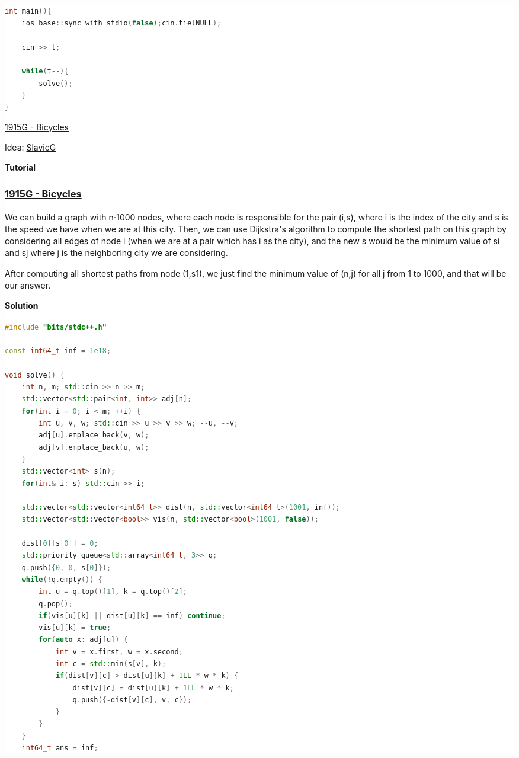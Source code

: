 ```cpp
int main(){
    ios_base::sync_with_stdio(false);cin.tie(NULL);
 
    cin >> t;
 
    while(t--){
        solve();
    }
}
```
[1915G - Bicycles](../problems/G._Bicycles.md "Codeforces Round 918 (Div. 4)")

Idea: [SlavicG](https://codeforces.com/profile/SlavicG "Master SlavicG")

 **Tutorial**
### [1915G - Bicycles](../problems/G._Bicycles.md "Codeforces Round 918 (Div. 4)")

We can build a graph with n⋅1000 nodes, where each node is responsible for the pair (i,s), where i is the index of the city and s is the speed we have when we are at this city. Then, we can use Dijkstra's algorithm to compute the shortest path on this graph by considering all edges of node i (when we are at a pair which has i as the city), and the new s would be the minimum value of si and sj where j is the neighboring city we are considering.

After computing all shortest paths from node (1,s1), we just find the minimum value of (n,j) for all j from 1 to 1000, and that will be our answer.

 **Solution**
```cpp
#include "bits/stdc++.h"

const int64_t inf = 1e18;

void solve() {
    int n, m; std::cin >> n >> m;
    std::vector<std::pair<int, int>> adj[n];
    for(int i = 0; i < m; ++i) {
        int u, v, w; std::cin >> u >> v >> w; --u, --v;
        adj[u].emplace_back(v, w);
        adj[v].emplace_back(u, w);
    }
    std::vector<int> s(n);
    for(int& i: s) std::cin >> i;

    std::vector<std::vector<int64_t>> dist(n, std::vector<int64_t>(1001, inf));
    std::vector<std::vector<bool>> vis(n, std::vector<bool>(1001, false));
    
    dist[0][s[0]] = 0;
    std::priority_queue<std::array<int64_t, 3>> q;
    q.push({0, 0, s[0]});
    while(!q.empty()) {
        int u = q.top()[1], k = q.top()[2];
        q.pop();
        if(vis[u][k] || dist[u][k] == inf) continue;
        vis[u][k] = true;
        for(auto x: adj[u]) {
            int v = x.first, w = x.second;
            int c = std::min(s[v], k);
            if(dist[v][c] > dist[u][k] + 1LL * w * k) {
                dist[v][c] = dist[u][k] + 1LL * w * k;
                q.push({-dist[v][c], v, c});
            }
        }
    }
    int64_t ans = inf;
```